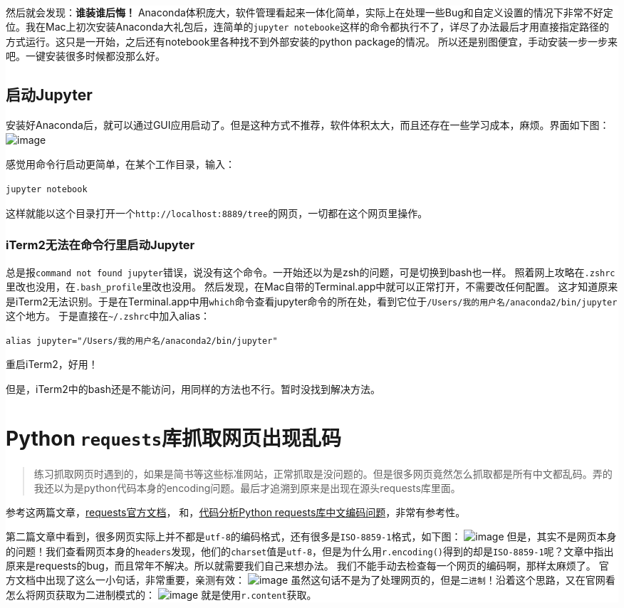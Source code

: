 然后就会发现：**谁装谁后悔！**
Anaconda体积庞大，软件管理看起来一体化简单，实际上在处理一些Bug和自定义设置的情况下非常不好定位。我在Mac上初次安装Anaconda大礼包后，连简单的`jupyter notebooke`这样的命令都执行不了，详尽了办法最后才用直接指定路径的方式运行。这只是一开始，之后还有notebook里各种找不到外部安装的python package的情况。
所以还是别图便宜，手动安装一步一步来吧。一键安装很多时候都没那么好。

## 启动Jupyter
安装好Anaconda后，就可以通过GUI应用启动了。但是这种方式不推荐，软件体积太大，而且还存在一些学习成本，麻烦。界面如下图：
![image](https://user-images.githubusercontent.com/14041622/35916826-b5514c48-0c46-11e8-9839-cf4ed9f333f4.png)

感觉用命令行启动更简单，在某个工作目录，输入：
```
jupyter notebook
```
这样就能以这个目录打开一个`http://localhost:8889/tree`的网页，一切都在这个网页里操作。

### iTerm2无法在命令行里启动Jupyter
总是报`command not found jupyter`错误，说没有这个命令。一开始还以为是zsh的问题，可是切换到bash也一样。
照着网上攻略在`.zshrc`里改也没用，在`.bash_profile`里改也没用。
然后发现，在Mac自带的Terminal.app中就可以正常打开，不需要改任何配置。
这才知道原来是iTerm2无法识别。于是在Terminal.app中用`which`命令查看jupyter命令的所在处，看到它位于`/Users/我的用户名/anaconda2/bin/jupyter`这个地方。
于是直接在`~/.zshrc`中加入alias：
```
alias jupyter="/Users/我的用户名/anaconda2/bin/jupyter"
```
重启iTerm2，好用！

但是，iTerm2中的bash还是不能访问，用同样的方法也不行。暂时没找到解决方法。






# Python `requests`库抓取网页出现乱码
> 练习抓取网页时遇到的，如果是简书等这些标准网站，正常抓取是没问题的。但是很多网页竟然怎么抓取都是所有中文都乱码。弄的我还以为是python代码本身的encoding问题。最后才追溯到原来是出现在源头requests库里面。

参考这两篇文章，[requests官方文档](http://docs.python-requests.org/zh_CN/latest/user/quickstart.html)， 和，[代码分析Python requests库中文编码问题](http://xiaorui.cc/2016/02/19/%E4%BB%A3%E7%A0%81%E5%88%86%E6%9E%90python-requests%E5%BA%93%E4%B8%AD%E6%96%87%E7%BC%96%E7%A0%81%E9%97%AE%E9%A2%98/)，非常有参考性。

第二篇文章中看到，很多网页实际上并不都是`utf-8`的编码格式，还有很多是`ISO-8859-1`格式，如下图：
![image](https://user-images.githubusercontent.com/14041622/35913040-5fb39cc6-0c39-11e8-9cee-8dc8e7961918.png)
但是，其实不是网页本身的问题！我们查看网页本身的`headers`发现，他们的`charset`值是`utf-8`，但是为什么用`r.encoding()`得到的却是`ISO-8859-1`呢？文章中指出原来是requests的bug，而且常年不解决。所以就需要我们自己来想办法。
我们不能手动去检查每一个网页的编码啊，那样太麻烦了。
官方文档中出现了这么一小句话，非常重要，亲测有效：
![image](https://user-images.githubusercontent.com/14041622/35913251-0508ce9e-0c3a-11e8-8f76-188c026436ca.png)
虽然这句话不是为了处理网页的，但是`二进制`！沿着这个思路，又在官网看怎么将网页获取为二进制模式的：
![image](https://user-images.githubusercontent.com/14041622/35913331-3c097b96-0c3a-11e8-8bed-5a872e457116.png)
就是使用`r.content`获取。
